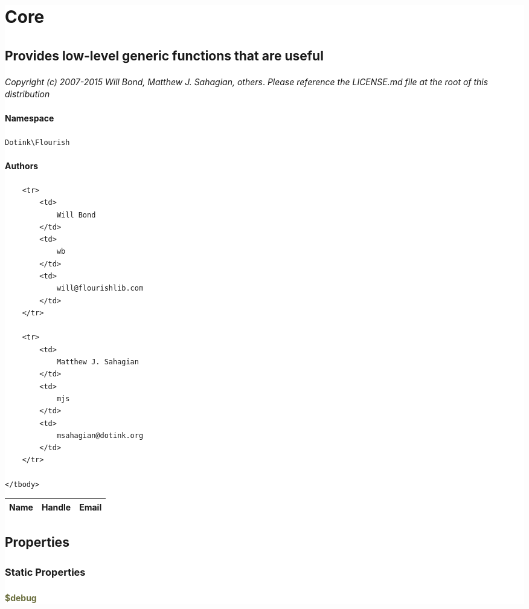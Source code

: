 # Core
## Provides low-level generic functions that are useful

_Copyright (c) 2007-2015 Will Bond, Matthew J. Sahagian, others_.
_Please reference the LICENSE.md file at the root of this distribution_

#### Namespace

`Dotink\Flourish`

#### Authors

<table>
	<thead>
		<th>Name</th>
		<th>Handle</th>
		<th>Email</th>
	</thead>
	<tbody>
	
		<tr>
			<td>
				Will Bond
			</td>
			<td>
				wb
			</td>
			<td>
				will@flourishlib.com
			</td>
		</tr>
	
		<tr>
			<td>
				Matthew J. Sahagian
			</td>
			<td>
				mjs
			</td>
			<td>
				msahagian@dotink.org
			</td>
		</tr>
	
	</tbody>
</table>

## Properties
### Static Properties
#### <span style="color:#6a6e3d;">$debug</span>
